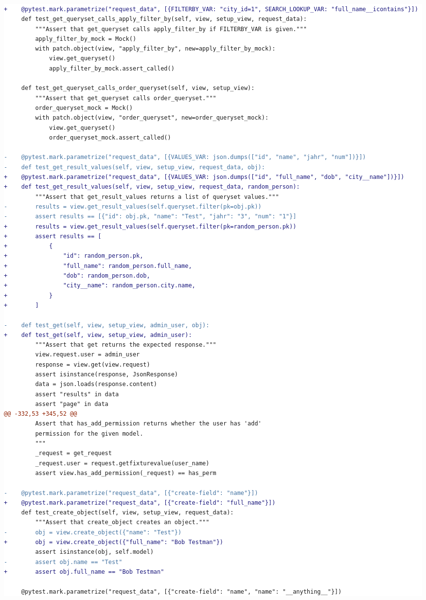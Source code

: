 ```diff
+    @pytest.mark.parametrize("request_data", [{FILTERBY_VAR: "city_id=1", SEARCH_LOOKUP_VAR: "full_name__icontains"}])
     def test_get_queryset_calls_apply_filter_by(self, view, setup_view, request_data):
         """Assert that get_queryset calls apply_filter_by if FILTERBY_VAR is given."""
         apply_filter_by_mock = Mock()
         with patch.object(view, "apply_filter_by", new=apply_filter_by_mock):
             view.get_queryset()
             apply_filter_by_mock.assert_called()
 
     def test_get_queryset_calls_order_queryset(self, view, setup_view):
         """Assert that get_queryset calls order_queryset."""
         order_queryset_mock = Mock()
         with patch.object(view, "order_queryset", new=order_queryset_mock):
             view.get_queryset()
             order_queryset_mock.assert_called()
 
-    @pytest.mark.parametrize("request_data", [{VALUES_VAR: json.dumps(["id", "name", "jahr", "num"])}])
-    def test_get_result_values(self, view, setup_view, request_data, obj):
+    @pytest.mark.parametrize("request_data", [{VALUES_VAR: json.dumps(["id", "full_name", "dob", "city__name"])}])
+    def test_get_result_values(self, view, setup_view, request_data, random_person):
         """Assert that get_result_values returns a list of queryset values."""
-        results = view.get_result_values(self.queryset.filter(pk=obj.pk))
-        assert results == [{"id": obj.pk, "name": "Test", "jahr": "3", "num": "1"}]
+        results = view.get_result_values(self.queryset.filter(pk=random_person.pk))
+        assert results == [
+            {
+                "id": random_person.pk,
+                "full_name": random_person.full_name,
+                "dob": random_person.dob,
+                "city__name": random_person.city.name,
+            }
+        ]
 
-    def test_get(self, view, setup_view, admin_user, obj):
+    def test_get(self, view, setup_view, admin_user):
         """Assert that get returns the expected response."""
         view.request.user = admin_user
         response = view.get(view.request)
         assert isinstance(response, JsonResponse)
         data = json.loads(response.content)
         assert "results" in data
         assert "page" in data
@@ -332,53 +345,52 @@
         Assert that has_add_permission returns whether the user has 'add'
         permission for the given model.
         """
         _request = get_request
         _request.user = request.getfixturevalue(user_name)
         assert view.has_add_permission(_request) == has_perm
 
-    @pytest.mark.parametrize("request_data", [{"create-field": "name"}])
+    @pytest.mark.parametrize("request_data", [{"create-field": "full_name"}])
     def test_create_object(self, view, setup_view, request_data):
         """Assert that create_object creates an object."""
-        obj = view.create_object({"name": "Test"})
+        obj = view.create_object({"full_name": "Bob Testman"})
         assert isinstance(obj, self.model)
-        assert obj.name == "Test"
+        assert obj.full_name == "Bob Testman"
 
     @pytest.mark.parametrize("request_data", [{"create-field": "name", "name": "__anything__"}])
```